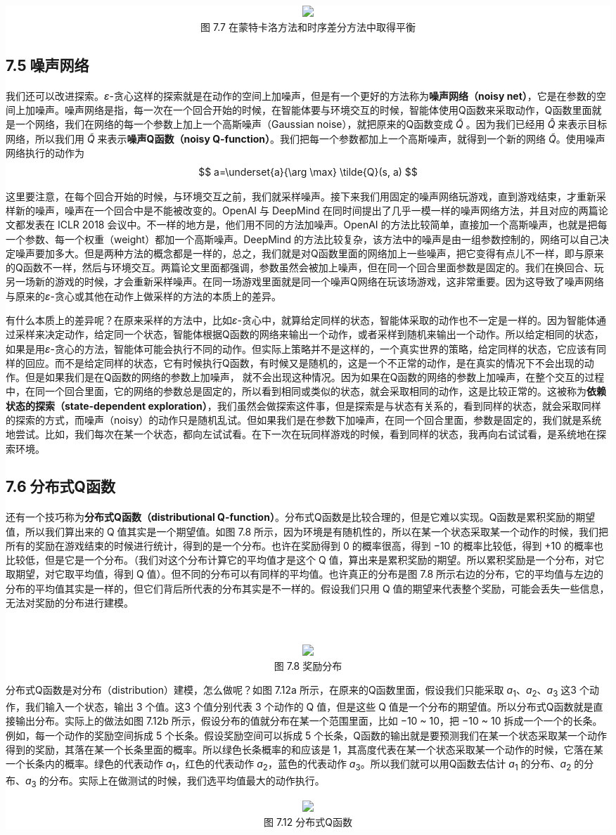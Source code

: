 <div align=center>
<img width="550" src="https://github.com/datawhalechina/easy-rl/tree/master/docs/img/ch7/7.8.png"/>
</div>
<div align=center>图 7.7 在蒙特卡洛方法和时序差分方法中取得平衡</div>


## 7.5 噪声网络

我们还可以改进探索。$\varepsilon$-贪心这样的探索就是在动作的空间上加噪声，但是有一个更好的方法称为**噪声网络（noisy net）**，它是在参数的空间上加噪声。噪声网络是指，每一次在一个回合开始的时候，在智能体要与环境交互的时候，智能体使用Q函数来采取动作，Q函数里面就是一个网络，我们在网络的每一个参数上加上一个高斯噪声（Gaussian noise），就把原来的Q函数变成 $\tilde{Q}$ 。因为我们已经用 $\hat{Q}$ 来表示目标网络，所以我们用 $\tilde{Q}$  来表示**噪声Q函数（noisy Q-function）**。我们把每一个参数都加上一个高斯噪声，就得到一个新的网络 $\tilde{Q}$。使用噪声网络执行的动作为
$$
    a=\underset{a}{\arg \max} \tilde{Q}(s, a)
$$

这里要注意，在每个回合开始的时候，与环境交互之前，我们就采样噪声。接下来我们用固定的噪声网络玩游戏，直到游戏结束，才重新采样新的噪声，噪声在一个回合中是不能被改变的。OpenAI 与 DeepMind 在同时间提出了几乎一模一样的噪声网络方法，并且对应的两篇论文都发表在 ICLR 2018 会议中。不一样的地方是，他们用不同的方法加噪声。OpenAI 的方法比较简单，直接加一个高斯噪声，也就是把每一个参数、每一个权重（weight）都加一个高斯噪声。DeepMind 的方法比较复杂，该方法中的噪声是由一组参数控制的，网络可以自己决定噪声要加多大。但是两种方法的概念都是一样的，总之，我们就是对Q函数里面的网络加上一些噪声，把它变得有点儿不一样，即与原来的Q函数不一样，然后与环境交互。两篇论文里面都强调，参数虽然会被加上噪声，但在同一个回合里面参数是固定的。我们在换回合、玩另一场新的游戏的时候，才会重新采样噪声。在同一场游戏里面就是同一个噪声Q网络在玩该场游戏，这非常重要。因为这导致了噪声网络与原来的$\varepsilon$-贪心或其他在动作上做采样的方法的本质上的差异。


有什么本质上的差异呢？在原来采样的方法中，比如$\varepsilon$-贪心中，就算给定同样的状态，智能体采取的动作也不一定是一样的。因为智能体通过采样来决定动作，给定同一个状态，智能体根据Q函数的网络来输出一个动作，或者采样到随机来输出一个动作。所以给定相同的状态，如果是用$\varepsilon$-贪心的方法，智能体可能会执行不同的动作。但实际上策略并不是这样的，一个真实世界的策略，给定同样的状态，它应该有同样的回应。而不是给定同样的状态，它有时候执行Q函数，有时候又是随机的，这是一个不正常的动作，是在真实的情况下不会出现的动作。但是如果我们是在Q函数的网络的参数上加噪声， 就不会出现这种情况。因为如果在Q函数的网络的参数上加噪声，在整个交互的过程中，在同一个回合里面，它的网络的参数总是固定的，所以看到相同或类似的状态，就会采取相同的动作，这是比较正常的。这被称为**依赖状态的探索（state-dependent exploration）**，我们虽然会做探索这件事，但是探索是与状态有关系的，看到同样的状态，就会采取同样的探索的方式，而噪声（noisy）的动作只是随机乱试。但如果我们是在参数下加噪声，在同一个回合里面，参数是固定的，我们就是系统地尝试。比如，我们每次在某一个状态，都向左试试看。在下一次在玩同样游戏的时候，看到同样的状态，我再向右试试看，是系统地在探索环境。

## 7.6 分布式Q函数
还有一个技巧称为**分布式Q函数（distributional Q-function）**。分布式Q函数是比较合理的，但是它难以实现。Q函数是累积奖励的期望值，所以我们算出来的 Q 值其实是一个期望值。如图 7.8 所示，因为环境是有随机性的，所以在某一个状态采取某一个动作的时候，我们把所有的奖励在游戏结束的时候进行统计，得到的是一个分布。也许在奖励得到 0 的概率很高，得到 $-$10 的概率比较低，得到 +10 的概率也比较低，但是它是一个分布。（我们对这个分布计算它的平均值才是这个 Q 值，算出来是累积奖励的期望。所以累积奖励是一个分布，对它取期望，对它取平均值，得到 Q 值）。但不同的分布可以有同样的平均值。也许真正的分布是图 7.8 所示右边的分布，它的平均值与左边的分布的平均值其实是一样的，但它们背后所代表的分布其实是不一样的。假设我们只用 Q 值的期望来代表整个奖励，可能会丢失一些信息，无法对奖励的分布进行建模。


​
<div align=center>
<img width="550" src="https://github.com/datawhalechina/easy-rl/tree/master/docs/img/ch7/7.11.png"/>
</div>
<div align=center>图 7.8 奖励分布</div>



分布式Q函数是对分布（distribution）建模，怎么做呢？如图 7.12a 所示，在原来的Q函数里面，假设我们只能采取 $a_1$、$a_2$、$a_3$ 这3 个动作，我们输入一个状态，输出 3 个值。这3 个值分别代表 3 个动作的 Q 值，但是这些 Q 值是一个分布的期望值。所以分布式Q函数就是直接输出分布。实际上的做法如图 7.12b 所示，假设分布的值就分布在某一个范围里面，比如 $-$10 ~ 10，把 $-$10 ~ 10 拆成一个一个的长条。例如，每一个动作的奖励空间拆成 5 个长条。假设奖励空间可以拆成 5 个长条，Q函数的输出就是要预测我们在某一个状态采取某一个动作得到的奖励，其落在某一个长条里面的概率。所以绿色长条概率的和应该是 1，其高度代表在某一个状态采取某一个动作的时候，它落在某一个长条内的概率。绿色的代表动作 $a_1$，红色的代表动作 $a_2$，蓝色的代表动作 $a_3$。所以我们就可以用Q函数去估计 $a_1$ 的分布、$a_2$ 的分布、$a_3$ 的分布。实际上在做测试的时候，我们选平均值最大的动作执行。

<div align=center>
<img width="550" src="https://github.com/datawhalechina/easy-rl/tree/master/docs/img/ch7/7.12.png"/>
</div>
<div align=center>图 7.12 分布式Q函数</div>
